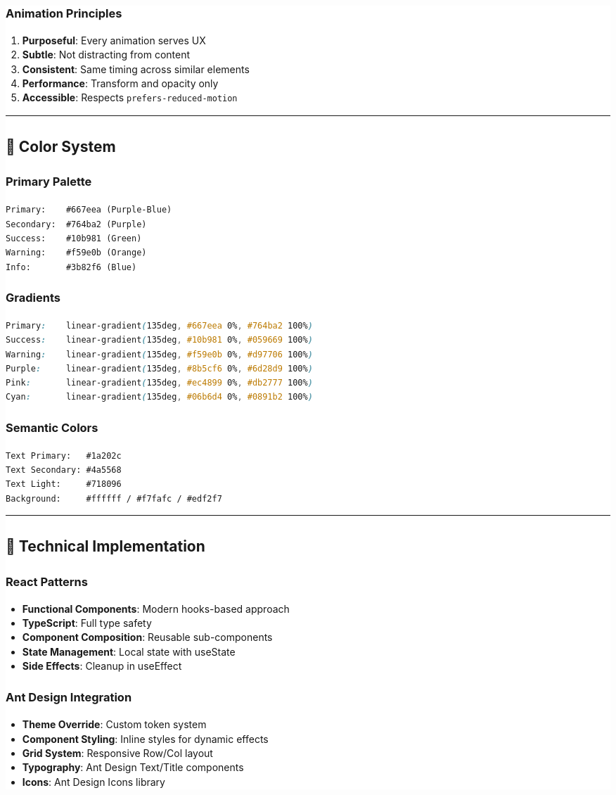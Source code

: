### Animation Principles
1. **Purposeful**: Every animation serves UX
2. **Subtle**: Not distracting from content
3. **Consistent**: Same timing across similar elements
4. **Performance**: Transform and opacity only
5. **Accessible**: Respects `prefers-reduced-motion`

---

## 🎨 Color System

### Primary Palette
```
Primary:    #667eea (Purple-Blue)
Secondary:  #764ba2 (Purple)
Success:    #10b981 (Green)
Warning:    #f59e0b (Orange)
Info:       #3b82f6 (Blue)
```

### Gradients
```css
Primary:    linear-gradient(135deg, #667eea 0%, #764ba2 100%)
Success:    linear-gradient(135deg, #10b981 0%, #059669 100%)
Warning:    linear-gradient(135deg, #f59e0b 0%, #d97706 100%)
Purple:     linear-gradient(135deg, #8b5cf6 0%, #6d28d9 100%)
Pink:       linear-gradient(135deg, #ec4899 0%, #db2777 100%)
Cyan:       linear-gradient(135deg, #06b6d4 0%, #0891b2 100%)
```

### Semantic Colors
```
Text Primary:   #1a202c
Text Secondary: #4a5568  
Text Light:     #718096
Background:     #ffffff / #f7fafc / #edf2f7
```

---

## 🔧 Technical Implementation

### React Patterns
- **Functional Components**: Modern hooks-based approach
- **TypeScript**: Full type safety
- **Component Composition**: Reusable sub-components
- **State Management**: Local state with useState
- **Side Effects**: Cleanup in useEffect

### Ant Design Integration
- **Theme Override**: Custom token system
- **Component Styling**: Inline styles for dynamic effects
- **Grid System**: Responsive Row/Col layout
- **Typography**: Ant Design Text/Title components
- **Icons**: Ant Design Icons library
